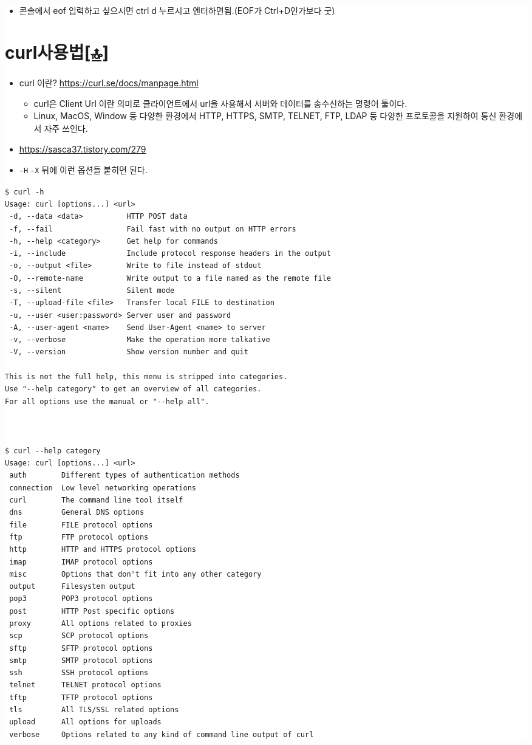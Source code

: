 - 콘솔에서 eof 입력하고 싶으시면 ctrl d 누르시고 엔터하면됨.(EOF가 Ctrl+D인가보다 굿)

# curl사용법[[🔝]](#link)
- curl 이란? https://curl.se/docs/manpage.html
  - curl은 Client Url 이란 의미로 클라이언트에서 url을 사용해서 서버와 데이터를 송수신하는 명령어 툴이다.
  - Linux, MacOS, Window 등 다양한 환경에서 HTTP, HTTPS, SMTP, TELNET, FTP, LDAP 등 다양한 프로토콜을 지원하여 통신 환경에서 자주 쓰인다.

- https://sasca37.tistory.com/279

- `-H` `-X`  뒤에 이런 옵션들 붙히면 된다.
 
```
$ curl -h
Usage: curl [options...] <url>
 -d, --data <data>          HTTP POST data
 -f, --fail                 Fail fast with no output on HTTP errors
 -h, --help <category>      Get help for commands
 -i, --include              Include protocol response headers in the output
 -o, --output <file>        Write to file instead of stdout
 -O, --remote-name          Write output to a file named as the remote file
 -s, --silent               Silent mode
 -T, --upload-file <file>   Transfer local FILE to destination
 -u, --user <user:password> Server user and password
 -A, --user-agent <name>    Send User-Agent <name> to server
 -v, --verbose              Make the operation more talkative
 -V, --version              Show version number and quit

This is not the full help, this menu is stripped into categories.
Use "--help category" to get an overview of all categories.
For all options use the manual or "--help all".



$ curl --help category
Usage: curl [options...] <url>
 auth        Different types of authentication methods
 connection  Low level networking operations
 curl        The command line tool itself
 dns         General DNS options
 file        FILE protocol options
 ftp         FTP protocol options
 http        HTTP and HTTPS protocol options
 imap        IMAP protocol options
 misc        Options that don't fit into any other category
 output      Filesystem output
 pop3        POP3 protocol options
 post        HTTP Post specific options
 proxy       All options related to proxies
 scp         SCP protocol options
 sftp        SFTP protocol options
 smtp        SMTP protocol options
 ssh         SSH protocol options
 telnet      TELNET protocol options
 tftp        TFTP protocol options
 tls         All TLS/SSL related options
 upload      All options for uploads
 verbose     Options related to any kind of command line output of curl
```
